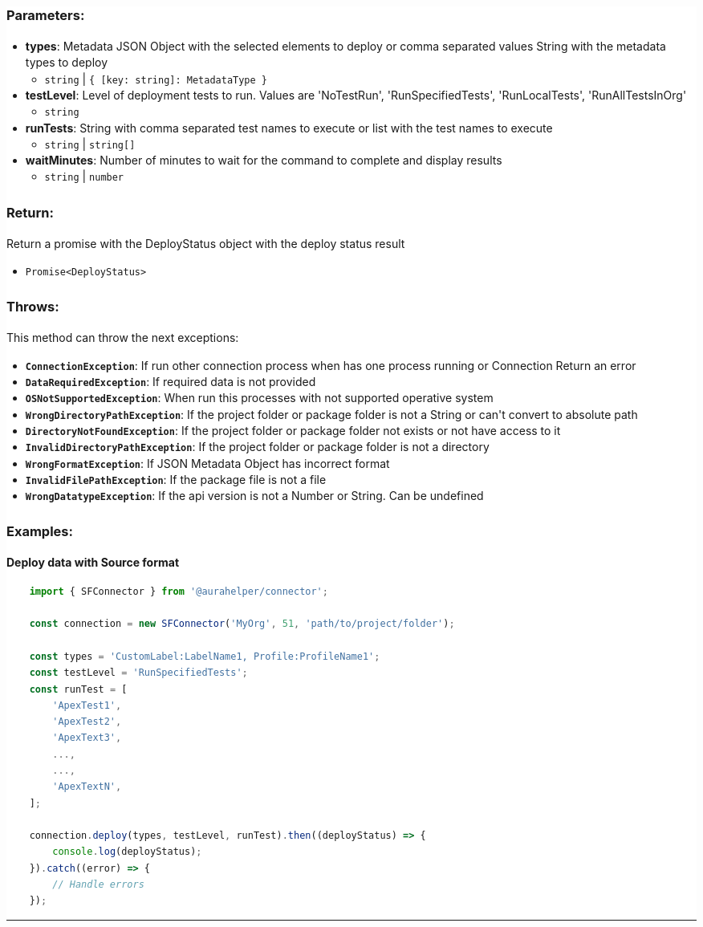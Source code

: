 ### **Parameters:**
  - **types**: Metadata JSON Object with the selected elements to deploy or comma separated values String with the metadata types to deploy
    - `string` | `{ [key: string]: MetadataType }`
  - **testLevel**: Level of deployment tests to run. Values are 'NoTestRun', 'RunSpecifiedTests', 'RunLocalTests', 'RunAllTestsInOrg'
    - `string`
  - **runTests**: String with comma separated test names to execute or list with the test names to execute
    - `string` | `string[]`
  - **waitMinutes**: Number of minutes to wait for the command to complete and display results
    - `string` | `number`

### **Return:**
Return a promise with the DeployStatus object with the deploy status result
- `Promise<DeployStatus>`

### **Throws:**
This method can throw the next exceptions:

- **`ConnectionException`**: If run other connection process when has one process running or Connection Return an error 
- **`DataRequiredException`**: If required data is not provided
- **`OSNotSupportedException`**: When run this processes with not supported operative system
- **`WrongDirectoryPathException`**: If the project folder or package folder is not a String or can't convert to absolute path
- **`DirectoryNotFoundException`**: If the project folder or package folder not exists or not have access to it
- **`InvalidDirectoryPathException`**: If the project folder or package folder is not a directory
- **`WrongFormatException`**: If JSON Metadata Object has incorrect format
- **`InvalidFilePathException`**: If the package file is not a file
- **`WrongDatatypeException`**: If the api version is not a Number or String. Can be undefined


### **Examples:**

**Deploy data with Source format**
```javascript
    import { SFConnector } from '@aurahelper/connector';

    const connection = new SFConnector('MyOrg', 51, 'path/to/project/folder');
    
    const types = 'CustomLabel:LabelName1, Profile:ProfileName1';
    const testLevel = 'RunSpecifiedTests';
    const runTest = [
        'ApexTest1',
        'ApexTest2',
        'ApexText3',
        ...,
        ...,
        'ApexTextN',
    ];

    connection.deploy(types, testLevel, runTest).then((deployStatus) => {
        console.log(deployStatus);
    }).catch((error) => {
        // Handle errors
    });
```
---
